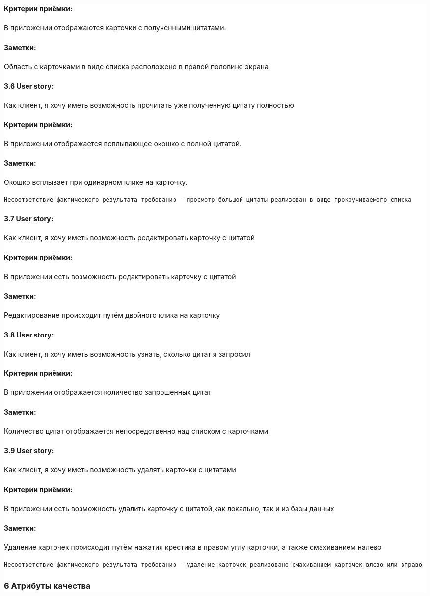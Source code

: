 #### Критерии приёмки: 
В приложении отображаются карточки с полученными цитатами. 

#### Заметки: 
Область с карточками в виде списка расположено в правой половине экрана

#### 3.6 User story:
Как клиент, я хочу иметь возможность прочитать уже полученную цитату полностью     

#### Критерии приёмки: 
В приложении отображается всплывающее окошко с полной цитатой. 

#### Заметки: 
Окошко всплывает при одинарном клике на карточку.

```regexp
Несоответствие фактического результата требованию - просмотр большой цитаты реализован в виде прокручиваемого списка
``` 
#### 3.7 User story:
Как клиент, я хочу иметь возможность редактировать карточку с цитатой     

#### Критерии приёмки: 
В приложении есть возможность редактировать карточку с цитатой

#### Заметки: 
Редактирование происходит путём двойного клика на карточку

#### 3.8 User story: 
Как клиент, я хочу иметь возможность узнать, сколько цитат я запросил

#### Критерии приёмки:
В приложении отображается количество запрошенных цитат

#### Заметки: 
Количество цитат отображается непосредственно над списком с карточками 

#### 3.9 User story: 
Как клиент, я хочу иметь возможность удалять карточки с цитатами     

#### Критерии приёмки: 
В приложении есть возможность удалить карточку с цитатой,как локально, так и из базы данных

#### Заметки: 
Удаление карточек происходит путём нажатия крестика в правом углу карточки, а также смахиванием налево

```regexp
Несоответствие фактического результата требованию - удаление карточек реализовано смахиванием карточек влево или вправо
```

### 6 Атрибуты качества
